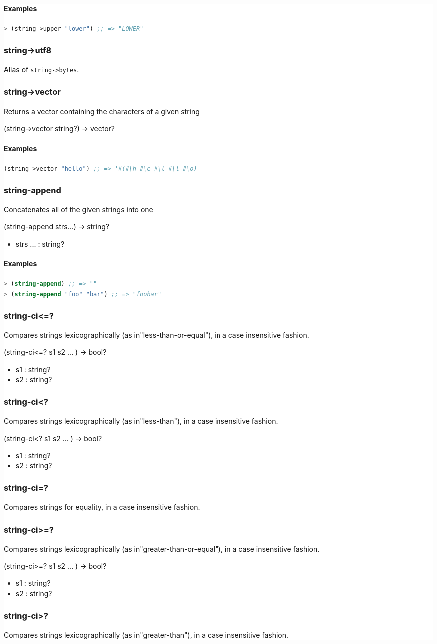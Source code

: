 #### Examples

```scheme
> (string->upper "lower") ;; => "LOWER"
```
### **string->utf8**
Alias of `string->bytes`.
### **string->vector**
Returns a vector containing the characters of a given string

(string->vector string?) -> vector?

#### Examples
```scheme
(string->vector "hello") ;; => '#(#\h #\e #\l #\l #\o)
```
### **string-append**
Concatenates all of the given strings into one

(string-append strs...) -> string?

* strs ... : string?

#### Examples
```scheme
> (string-append) ;; => ""
> (string-append "foo" "bar") ;; => "foobar"
```
### **string-ci<=?**
Compares strings lexicographically (as in"less-than-or-equal"),
in a case insensitive fashion.

(string-ci<=? s1 s2 ... ) -> bool?
* s1 : string?
* s2 : string?
### **string-ci<?**
Compares strings lexicographically (as in"less-than"),
in a case insensitive fashion.

(string-ci<? s1 s2 ... ) -> bool?
* s1 : string?
* s2 : string?
### **string-ci=?**
Compares strings for equality, in a case insensitive fashion.
### **string-ci>=?**
Compares strings lexicographically (as in"greater-than-or-equal"),
in a case insensitive fashion.

(string-ci>=? s1 s2 ... ) -> bool?
* s1 : string?
* s2 : string?
### **string-ci>?**
Compares strings lexicographically (as in"greater-than"),
in a case insensitive fashion.
